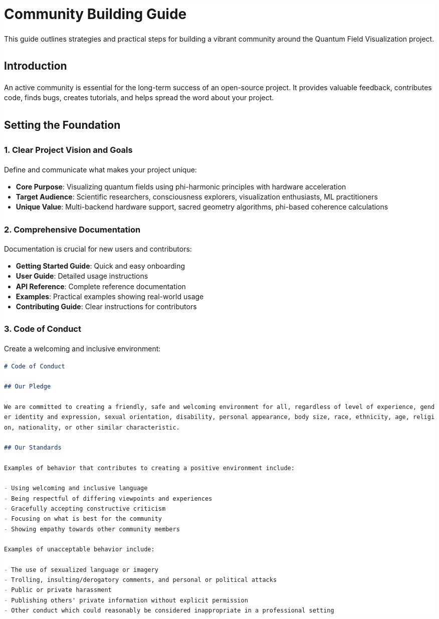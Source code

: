 # Community Building Guide

This guide outlines strategies and practical steps for building a vibrant community around the Quantum Field Visualization project.

## Introduction

An active community is essential for the long-term success of an open-source project. It provides valuable feedback, contributes code, finds bugs, creates tutorials, and helps spread the word about your project.

## Setting the Foundation

### 1. Clear Project Vision and Goals

Define and communicate what makes your project unique:

- **Core Purpose**: Visualizing quantum fields using phi-harmonic principles with hardware acceleration
- **Target Audience**: Scientific researchers, consciousness explorers, visualization enthusiasts, ML practitioners
- **Unique Value**: Multi-backend hardware support, sacred geometry algorithms, phi-based coherence calculations

### 2. Comprehensive Documentation

Documentation is crucial for new users and contributors:

- **Getting Started Guide**: Quick and easy onboarding
- **User Guide**: Detailed usage instructions
- **API Reference**: Complete reference documentation
- **Examples**: Practical examples showing real-world usage
- **Contributing Guide**: Clear instructions for contributors

### 3. Code of Conduct

Create a welcoming and inclusive environment:

```markdown
# Code of Conduct

## Our Pledge

We are committed to creating a friendly, safe and welcoming environment for all, regardless of level of experience, gender identity and expression, sexual orientation, disability, personal appearance, body size, race, ethnicity, age, religion, nationality, or other similar characteristic.

## Our Standards

Examples of behavior that contributes to creating a positive environment include:

- Using welcoming and inclusive language
- Being respectful of differing viewpoints and experiences
- Gracefully accepting constructive criticism
- Focusing on what is best for the community
- Showing empathy towards other community members

Examples of unacceptable behavior include:

- The use of sexualized language or imagery
- Trolling, insulting/derogatory comments, and personal or political attacks
- Public or private harassment
- Publishing others' private information without explicit permission
- Other conduct which could reasonably be considered inappropriate in a professional setting
```